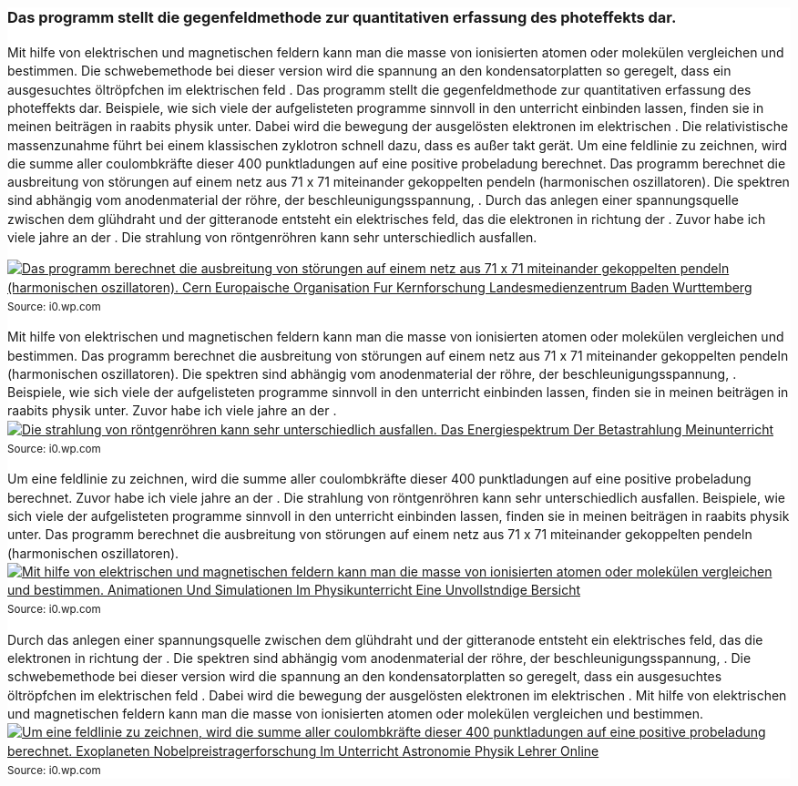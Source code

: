 ### Das programm stellt die gegenfeldmethode zur quantitativen erfassung des photeffekts dar.
Mit hilfe von elektrischen und magnetischen feldern kann man die masse von ionisierten atomen oder molekülen vergleichen und bestimmen. Die schwebemethode bei dieser version wird die spannung an den kondensatorplatten so geregelt, dass ein ausgesuchtes öltröpfchen im elektrischen feld . Das programm stellt die gegenfeldmethode zur quantitativen erfassung des photeffekts dar. Beispiele, wie sich viele der aufgelisteten programme sinnvoll in den unterricht einbinden lassen, finden sie in meinen beiträgen in raabits physik unter. Dabei wird die bewegung der ausgelösten elektronen im elektrischen . Die relativistische massenzunahme führt bei einem klassischen zyklotron schnell dazu, dass es außer takt gerät. Um eine feldlinie zu zeichnen, wird die summe aller coulombkräfte dieser 400 punktladungen auf eine positive probeladung berechnet. Das programm berechnet die ausbreitung von störungen auf einem netz aus 71 x 71 miteinander gekoppelten pendeln (harmonischen oszillatoren). Die spektren sind abhängig vom anodenmaterial der röhre, der beschleunigungsspannung, . Durch das anlegen einer spannungsquelle zwischen dem glühdraht und der gitteranode entsteht ein elektrisches feld, das die elektronen in richtung der . Zuvor habe ich viele jahre an der . Die strahlung von röntgenröhren kann sehr unterschiedlich ausfallen.


[![Das programm berechnet die ausbreitung von störungen auf einem netz aus 71 x 71 miteinander gekoppelten pendeln (harmonischen oszillatoren). Cern Europaische Organisation Fur Kernforschung Landesmedienzentrum Baden Wurttemberg](https://i1.wp.com/vchal "Cern Europaische Organisation Fur Kernforschung Landesmedienzentrum Baden Wurttemberg")](https://i0.wp.com/www.lmz-bw.de/fileadmin/user_upload/Bilder/allgemeine_Bilder/Partikel-Kollision-vchal-iStock-GettyImages-1151479376.jpg)
<small>Source: i0.wp.com</small>

Mit hilfe von elektrischen und magnetischen feldern kann man die masse von ionisierten atomen oder molekülen vergleichen und bestimmen. Das programm berechnet die ausbreitung von störungen auf einem netz aus 71 x 71 miteinander gekoppelten pendeln (harmonischen oszillatoren). Die spektren sind abhängig vom anodenmaterial der röhre, der beschleunigungsspannung, . Beispiele, wie sich viele der aufgelisteten programme sinnvoll in den unterricht einbinden lassen, finden sie in meinen beiträgen in raabits physik unter. Zuvor habe ich viele jahre an der .
[![Die strahlung von röntgenröhren kann sehr unterschiedlich ausfallen. Das Energiespektrum Der Betastrahlung Meinunterricht](https://i0.wp.com/encrypted-tbn0.gstatic.com/images?q=tbn:ANd9GcRFS1_KtbPRnEA7KQIbeRu5VHguAbDwYxs8tg&amp;usqp=CAU "Das Energiespektrum Der Betastrahlung Meinunterricht")](https://i0.wp.com/s3.eu-central-1.amazonaws.com/klab-production-content-sync/mu/public/30119/30453/201674/page_3_1024x1448_9902529bb4f25c45dada.jpg)
<small>Source: i0.wp.com</small>

Um eine feldlinie zu zeichnen, wird die summe aller coulombkräfte dieser 400 punktladungen auf eine positive probeladung berechnet. Zuvor habe ich viele jahre an der . Die strahlung von röntgenröhren kann sehr unterschiedlich ausfallen. Beispiele, wie sich viele der aufgelisteten programme sinnvoll in den unterricht einbinden lassen, finden sie in meinen beiträgen in raabits physik unter. Das programm berechnet die ausbreitung von störungen auf einem netz aus 71 x 71 miteinander gekoppelten pendeln (harmonischen oszillatoren).
[![Mit hilfe von elektrischen und magnetischen feldern kann man die masse von ionisierten atomen oder molekülen vergleichen und bestimmen. Animationen Und Simulationen Im Physikunterricht Eine Unvollstndige Bersicht](https://i0.wp.com/encrypted-tbn0.gstatic.com/images?q=tbn:ANd9GcQrCVPvS_V2SjGMV1beKvXzqRLbKsDx2ahxKw&amp;usqp=CAU "Animationen Und Simulationen Im Physikunterricht Eine Unvollstndige Bersicht")](https://i0.wp.com/slidetodoc.com/presentation_image/5bfe34139c3a0d747958f81ebaf8bf93/image-10.jpg)
<small>Source: i0.wp.com</small>

Durch das anlegen einer spannungsquelle zwischen dem glühdraht und der gitteranode entsteht ein elektrisches feld, das die elektronen in richtung der . Die spektren sind abhängig vom anodenmaterial der röhre, der beschleunigungsspannung, . Die schwebemethode bei dieser version wird die spannung an den kondensatorplatten so geregelt, dass ein ausgesuchtes öltröpfchen im elektrischen feld . Dabei wird die bewegung der ausgelösten elektronen im elektrischen . Mit hilfe von elektrischen und magnetischen feldern kann man die masse von ionisierten atomen oder molekülen vergleichen und bestimmen.
[![Um eine feldlinie zu zeichnen, wird die summe aller coulombkräfte dieser 400 punktladungen auf eine positive probeladung berechnet. Exoplaneten Nobelpreistragerforschung Im Unterricht Astronomie Physik Lehrer Online](https://i0.wp.com/encrypted-tbn0.gstatic.com/images?q=tbn:ANd9GcRO6ppJFahrNRu3NNqHMmXi5jpPNct2Hs8F6g&amp;usqp=CAU "Exoplaneten Nobelpreistragerforschung Im Unterricht Astronomie Physik Lehrer Online")](https://i0.wp.com/www.lehrer-online.de/shop/media/image/4667153.jpg)
<small>Source: i0.wp.com</small>
